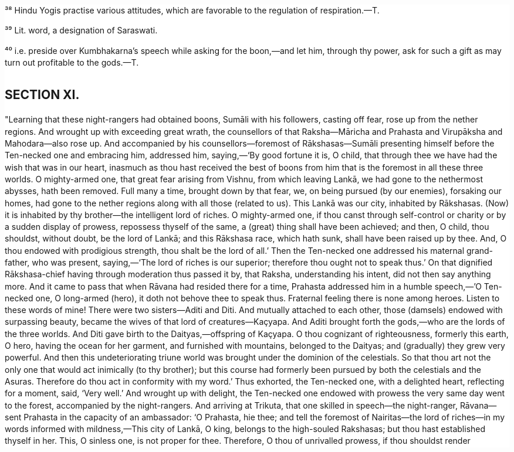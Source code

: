    ³⁸ Hindu Yogis practise various attitudes, which are favorable to the
      regulation of respiration.—T.

   ³⁹ Lit. word, a designation of Saraswati.

   ⁴⁰ i.e. preside over Kumbhakarna’s speech while asking for the
      boon,—and let him, through thy power, ask for such a gift as may
      turn out profitable to the gods.—T.




## SECTION XI.


"Learning that these night-rangers had obtained boons, Sumāli with his
followers, casting off fear, rose up from the nether regions. And
wrought up with exceeding great wrath, the counsellors of that
Raksha—Māricha and Prahasta and Virupāksha and Mahodara—also rose up.
And accompanied by his counsellors—foremost of Rākshasas—Sumāli
presenting himself before the Ten-necked one and embracing him,
addressed him, saying,—‘By good fortune it is, O child, that through
thee we have had the wish that was in our heart, inasmuch as thou hast
received the best of boons from him that is the foremost in all these
three worlds. O mighty-armed one, that great fear arising from Vishnu,
from which leaving Lankā, we had gone to the nethermost abysses, hath
been removed. Full many a time, brought down by that fear, we, on being
pursued (by our enemies), forsaking our homes, had gone to the nether
regions along with all those (related to us). This Lankā was our city,
inhabited by Rākshasas. (Now) it is inhabited by thy brother—the
intelligent lord of riches. O mighty-armed one, if thou canst through
self-control or charity or by a sudden display of prowess, repossess
thyself of the same, a (great) thing shall have been achieved; and then,
O child, thou shouldst, without doubt, be the lord of Lankā; and this
Rākshasa race, which hath sunk, shall have been raised up by thee. And,
O thou endowed with prodigious strength, thou shalt be the lord of all.’
Then the Ten-necked one addressed his maternal grand-father, who was
present, saying,—‘The lord of riches is our superior; therefore thou
ought not to speak thus.’ On that dignified Rākshasa-chief having
through moderation thus passed it by, that Raksha, understanding his
intent, did not then say anything more. And it came to pass that when
Rāvana had resided there for a time, Prahasta addressed him in a humble
speech,—’O Ten-necked one, O long-armed (hero), it doth not behove thee
to speak thus. Fraternal feeling there is none among heroes. Listen to
these words of mine! There were two sisters—Aditi and Diti. And mutually
attached to each other, those (damsels) endowed with surpassing beauty,
became the wives of that lord of creatures—Kaçyapa. And Aditi brought
forth the gods,—who are the lords of the three worlds. And Diti gave
birth to the Daityas,—offspring of Kaçyapa. O thou cognizant of
righteousness, formerly this earth, O hero, having the ocean for her
garment, and furnished with mountains, belonged to the Daityas; and
(gradually) they grew very powerful. And then this undeteriorating
triune world was brought under the dominion of the celestials. So that
thou art not the only one that would act inimically (to thy brother);
but this course had formerly been pursued by both the celestials and the
Asuras. Therefore do thou act in conformity with my word.’ Thus
exhorted, the Ten-necked one, with a delighted heart, reflecting for a
moment, said, ‘Very well.’ And wrought up with delight, the Ten-necked
one endowed with prowess the very same day went to the forest,
accompanied by the night-rangers. And arriving at Trikuta, that one
skilled in speech—the night-ranger, Rāvana—sent Prahasta in the capacity
of an ambassador: ‘O Prahasta, hie thee; and tell the foremost of
Nairitas—the lord of riches—in my words informed with mildness,—This
city of Lankā, O king, belongs to the high-souled Rakshasas; but thou
hast established thyself in her. This, O sinless one, is not proper for
thee. Therefore, O thou of unrivalled prowess, if thou shouldst render